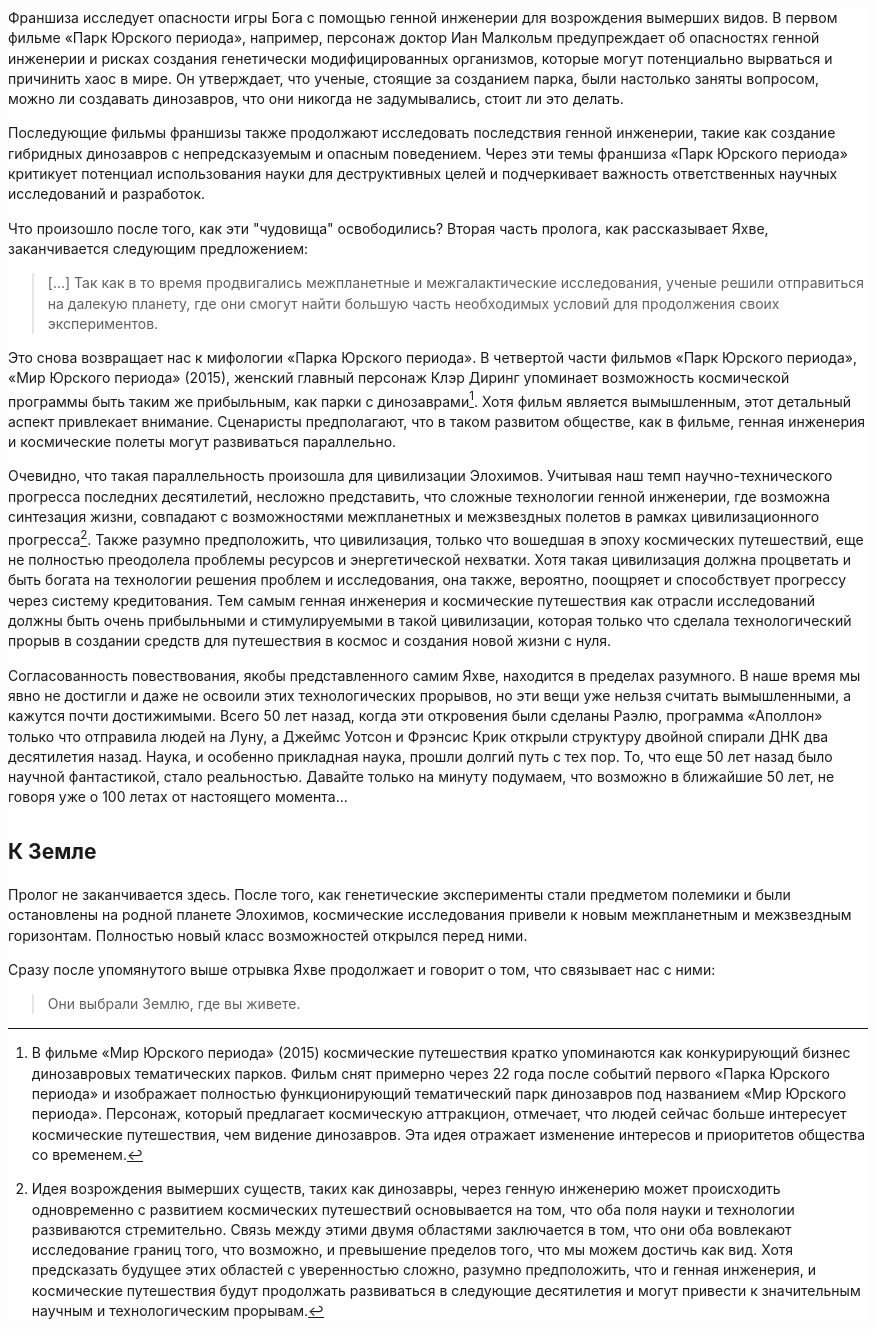 Франшиза исследует опасности игры Бога с помощью генной инженерии для возрождения вымерших видов. В первом фильме «Парк Юрского периода», например, персонаж доктор Иан Малкольм предупреждает об опасностях генной инженерии и рисках создания генетически модифицированных организмов, которые могут потенциально вырваться и причинить хаос в мире. Он утверждает, что ученые, стоящие за созданием парка, были настолько заняты вопросом, можно ли создавать динозавров, что они никогда не задумывались, стоит ли это делать.

Последующие фильмы франшизы также продолжают исследовать последствия генной инженерии, такие как создание гибридных динозавров с непредсказуемым и опасным поведением. Через эти темы франшиза «Парк Юрского периода» критикует потенциал использования науки для деструктивных целей и подчеркивает важность ответственных научных исследований и разработок.

Что произошло после того, как эти "чудовища" освободились? Вторая часть пролога, как рассказывает Яхве, заканчивается следующим предложением:

> [...] Так как в то время продвигались межпланетные и межгалактические исследования, ученые решили отправиться на далекую планету, где они смогут найти большую часть необходимых условий для продолжения своих экспериментов.

Это снова возвращает нас к мифологии «Парка Юрского периода». В четвертой части фильмов «Парк Юрского периода», «Мир Юрского периода» (2015), женский главный персонаж Клэр Диринг упоминает возможность космической программы быть таким же прибыльным, как парки с динозаврами[^8]. Хотя фильм является вымышленным, этот детальный аспект привлекает внимание. Сценаристы предполагают, что в таком развитом обществе, как в фильме, генная инженерия и космические полеты могут развиваться параллельно.

Очевидно, что такая параллельность произошла для цивилизации Элохимов. Учитывая наш темп научно-технического прогресса последних десятилетий, несложно представить, что сложные технологии генной инженерии, где возможна синтезация жизни, совпадают с возможностями межпланетных и межзвездных полетов в рамках цивилизационного прогресса[^9]. Также разумно предположить, что цивилизация, только что вошедшая в эпоху космических путешествий, еще не полностью преодолела проблемы ресурсов и энергетической нехватки. Хотя такая цивилизация должна процветать и быть богата на технологии решения проблем и исследования, она также, вероятно, поощряет и способствует прогрессу через систему кредитования. Тем самым генная инженерия и космические путешествия как отрасли исследований должны быть очень прибыльными и стимулируемыми в такой цивилизации, которая только что сделала технологический прорыв в создании средств для путешествия в космос и создания новой жизни с нуля.

Согласованность повествования, якобы представленного самим Яхве, находится в пределах разумного. В наше время мы явно не достигли и даже не освоили этих технологических прорывов, но эти вещи уже нельзя считать вымышленными, а кажутся почти достижимыми. Всего 50 лет назад, когда эти откровения были сделаны Раэлю, программа «Аполлон» только что отправила людей на Луну, а Джеймс Уотсон и Фрэнсис Крик открыли структуру двойной спирали ДНК два десятилетия назад. Наука, и особенно прикладная наука, прошли долгий путь с тех пор. То, что еще 50 лет назад было научной фантастикой, стало реальностью. Давайте только на минуту подумаем, что возможно в ближайшие 50 лет, не говоря уже о 100 летах от настоящего момента...

[^9]: Идея возрождения вымерших существ, таких как динозавры, через генную инженерию может происходить одновременно с развитием космических путешествий основывается на том, что оба поля науки и технологии развиваются стремительно. Связь между этими двумя областями заключается в том, что они оба вовлекают исследование границ того, что возможно, и превышение пределов того, что мы можем достичь как вид. Хотя предсказать будущее этих областей с уверенностью сложно, разумно предположить, что и генная инженерия, и космические путешествия будут продолжать развиваться в следующие десятилетия и могут привести к значительным научным и технологическим прорывам.

## К Земле

Пролог не заканчивается здесь. После того, как генетические эксперименты стали предметом полемики и были остановлены на родной планете Элохимов, космические исследования привели к новым межпланетным и межзвездным горизонтам. Полностью новый класс возможностей открылся перед ними.

Сразу после упомянутого выше отрывка Яхве продолжает и говорит о том, что связывает нас с ними:

> Они выбрали Землю, где вы живете.


[^1]: "Парк юрского периода" - это фильм, который был снят Стивеном Спилбергом, но на самом деле он основан на романе под тем же названием Майкла Крайтона. Книга была впервые опубликована в 1990 году, и она рассказывает историю тематического парка, населенного генетически модифицированными динозаврами. Книга исследует этические и научные аспекты генной инженерии, а также опасности игры с природой. Экранизация "Парка юрского периода" была выпущена в 1993 году и оказалась огромным успехом. Фильм привел к тому, что история романа стала известна более широкой аудитории и знакомству многих людей с концепцией генетически модифицированных динозавров. Хотя экранизация "Парка юрского периода" отличается от романа в некоторых отношениях, она сохраняет верность темам книги и исследует многие из тех же этических и научных вопросов. См. здесь для получения дополнительной информации: [Парк юрского периода (роман) | Википедия](https://en.wikipedia.org/wiki/Jurassic_Park_(novel))
[^2]: Раелизм основывается на трех основополагающих книгах: "Сообщения даны Элохим через Яхве" (1973), "Вечные - лицом к лицу" (1975) и "Дополнительные сведения, данные Яхве" (2003). Каждая книга содержит рассказы и обучение, переданные Яхве Раэлю.
[^3]: Раелизм является новой религией, основанной на вере в внеземную цивилизацию, известную как Элохим, которая, как утверждается, создала всю жизнь на Земле. Раелисты верят, что Элохим контактировали с Раэлем, их земным посолом, и дали ему миссию распространения их сообщений по всему миру.
[^4]: Название первого месяца года, январь, возвращается к римскому богу врат и начал, Янусу. Этимология Януса, или, как написано на латыни, Iānus, буквально означает "изогнутый проход" или "вход", и в конечном итоге происходит от протоиндоевропейского *ieh₂nu "проход".
[^5]: Практика экзегезы сводится к критическому объяснению или толкованию религиозного текста. Проще говоря, экзегеза относится к процессу обнаружения первоначального и преднамеренного значения отрывка из писания. Именно это делает Яхве, как описано в основных работах Раэлизма. Яхве комментирует библейские отрывки и объясняет, как их следует понимать.
[^6]: Библейская Книга Бытия называется в ивритской Торе Берешит (בְּרֵאשִׁית), что в переводе с иврита означает «в начале». Это связано с тем, что в ивритской Библии названия книг образованы посредством инципитов. Первые слова в первой книге ивритской Библии - Берешит ("В начале ..."). Подробнее см. [Incipit](https://en.wikipedia.org/wiki/Incipit)
[^7]: Синтез генов de novo - это процесс искусственного создания ДНК-последовательности с нуля, без необходимости существующего ДНК-шаблона. По сути, это подобно написанию нового генетического кода с нуля. Подробнее см. [De novo synthesis](https://en.wikipedia.org/wiki/De_novo_synthesis)
[^8]: В фильме «Мир Юрского периода» (2015) космические путешествия кратко упоминаются как конкурирующий бизнес динозавровых тематических парков. Фильм снят примерно через 22 года после событий первого «Парка Юрского периода» и изображает полностью функционирующий тематический парк динозавров под названием «Мир Юрского периода». Персонаж, который предлагает космическую аттракцион, отмечает, что людей сейчас больше интересует космические путешествия, чем видение динозавров. Эта идея отражает изменение интересов и приоритетов общества со временем.